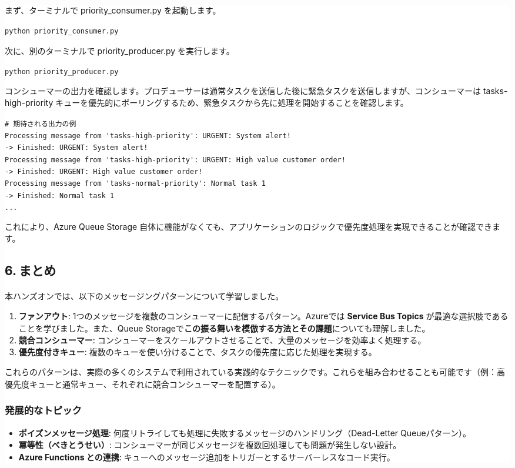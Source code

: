 まず、ターミナルで priority_consumer.py を起動します。
```
python priority_consumer.py
```
次に、別のターミナルで priority_producer.py を実行します。
```
python priority_producer.py
```
コンシューマーの出力を確認します。プロデューサーは通常タスクを送信した後に緊急タスクを送信しますが、コンシューマーは tasks-high-priority キューを優先的にポーリングするため、緊急タスクから先に処理を開始することを確認します。
```
# 期待される出力の例  
Processing message from 'tasks-high-priority': URGENT: System alert!  
-> Finished: URGENT: System alert!  
Processing message from 'tasks-high-priority': URGENT: High value customer order!  
-> Finished: URGENT: High value customer order!  
Processing message from 'tasks-normal-priority': Normal task 1  
-> Finished: Normal task 1  
...
```
これにより、Azure Queue Storage 自体に機能がなくても、アプリケーションのロジックで優先度処理を実現できることが確認できます。

## **6. まとめ**

本ハンズオンでは、以下のメッセージングパターンについて学習しました。

1. **ファンアウト**: 1つのメッセージを複数のコンシューマーに配信するパターン。Azureでは **Service Bus Topics** が最適な選択肢であることを学びました。また、Queue Storageで**この振る舞いを模倣する方法とその課題**についても理解しました。  
2. **競合コンシューマー**: コンシューマーをスケールアウトさせることで、大量のメッセージを効率よく処理する。  
3. **優先度付きキュー**: 複数のキューを使い分けることで、タスクの優先度に応じた処理を実現する。

これらのパターンは、実際の多くのシステムで利用されている実践的なテクニックです。これらを組み合わせることも可能です（例：高優先度キューと通常キュー、それぞれに競合コンシューマーを配置する）。

### **発展的なトピック**

* **ポイズンメッセージ処理**: 何度リトライしても処理に失敗するメッセージのハンドリング（Dead-Letter Queueパターン）。  
* **冪等性（べきとうせい）**: コンシューマーが同じメッセージを複数回処理しても問題が発生しない設計。  
* **Azure Functions との連携**: キューへのメッセージ追加をトリガーとするサーバーレスなコード実行。